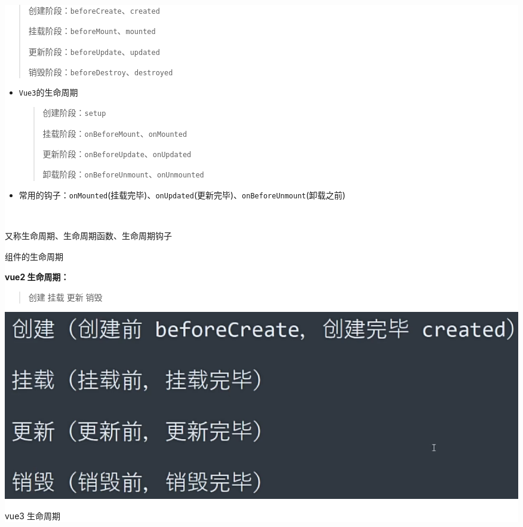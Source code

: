   > 创建阶段：`beforeCreate`、`created`
  >
  > 挂载阶段：`beforeMount`、`mounted`
  >
  > 更新阶段：`beforeUpdate`、`updated`
  >
  > 销毁阶段：`beforeDestroy`、`destroyed`

- `Vue3`的生命周期

  > 创建阶段：`setup`
  >
  > 挂载阶段：`onBeforeMount`、`onMounted`
  >
  > 更新阶段：`onBeforeUpdate`、`onUpdated`
  >
  > 卸载阶段：`onBeforeUnmount`、`onUnmounted`

- 常用的钩子：`onMounted`(挂载完毕)、`onUpdated`(更新完毕)、`onBeforeUnmount`(卸载之前)

<br>

又称生命周期、生命周期函数、生命周期钩子

组件的生命周期

**vue2 生命周期：**

> 创建
> 挂载
> 更新
> 销毁

![](../../public/img/Snipaste_2025-03-19_21-47-34.png)

vue3 生命周期
